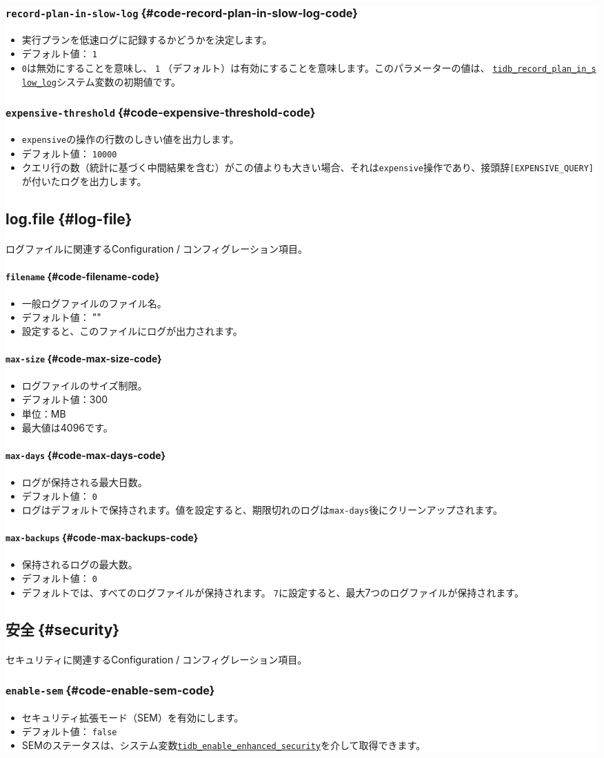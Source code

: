 ### <code>record-plan-in-slow-log</code> {#code-record-plan-in-slow-log-code}

-   実行プランを低速ログに記録するかどうかを決定します。
-   デフォルト値： `1`
-   `0`は無効にすることを意味し、 `1` （デフォルト）は有効にすることを意味します。このパラメーターの値は、 [`tidb_record_plan_in_slow_log`](/system-variables.md#tidb_record_plan_in_slow_log)システム変数の初期値です。

### <code>expensive-threshold</code> {#code-expensive-threshold-code}

-   `expensive`の操作の行数のしきい値を出力します。
-   デフォルト値： `10000`
-   クエリ行の数（統計に基づく中間結果を含む）がこの値よりも大きい場合、それは`expensive`操作であり、接頭辞`[EXPENSIVE_QUERY]`が付いたログを出力します。

## log.file {#log-file}

ログファイルに関連するConfiguration / コンフィグレーション項目。

#### <code>filename</code> {#code-filename-code}

-   一般ログファイルのファイル名。
-   デフォルト値： &quot;&quot;
-   設定すると、このファイルにログが出力されます。

#### <code>max-size</code> {#code-max-size-code}

-   ログファイルのサイズ制限。
-   デフォルト値：300
-   単位：MB
-   最大値は4096です。

#### <code>max-days</code> {#code-max-days-code}

-   ログが保持される最大日数。
-   デフォルト値： `0`
-   ログはデフォルトで保持されます。値を設定すると、期限切れのログは`max-days`後にクリーンアップされます。

#### <code>max-backups</code> {#code-max-backups-code}

-   保持されるログの最大数。
-   デフォルト値： `0`
-   デフォルトでは、すべてのログファイルが保持されます。 `7`に設定すると、最大7つのログファイルが保持されます。

## 安全 {#security}

セキュリティに関連するConfiguration / コンフィグレーション項目。

### <code>enable-sem</code> {#code-enable-sem-code}

-   セキュリティ拡張モード（SEM）を有効にします。
-   デフォルト値： `false`
-   SEMのステータスは、システム変数[`tidb_enable_enhanced_security`](/system-variables.md#tidb_enable_enhanced_security)を介して取得できます。
